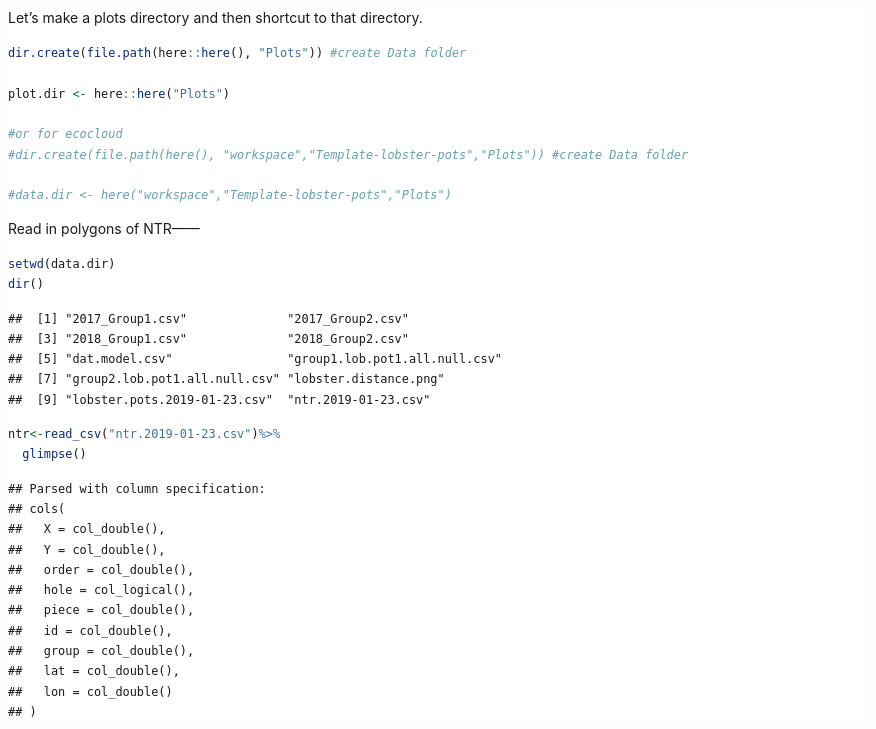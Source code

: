 Let’s make a plots directory and then shortcut to that directory.

``` r
dir.create(file.path(here::here(), "Plots")) #create Data folder

plot.dir <- here::here("Plots")

#or for ecocloud
#dir.create(file.path(here(), "workspace","Template-lobster-pots","Plots")) #create Data folder

#data.dir <- here("workspace","Template-lobster-pots","Plots")
```

Read in polygons of NTR——

``` r
setwd(data.dir)
dir()
```

    ##  [1] "2017_Group1.csv"              "2017_Group2.csv"             
    ##  [3] "2018_Group1.csv"              "2018_Group2.csv"             
    ##  [5] "dat.model.csv"                "group1.lob.pot1.all.null.csv"
    ##  [7] "group2.lob.pot1.all.null.csv" "lobster.distance.png"        
    ##  [9] "lobster.pots.2019-01-23.csv"  "ntr.2019-01-23.csv"

``` r
ntr<-read_csv("ntr.2019-01-23.csv")%>%
  glimpse()
```

    ## Parsed with column specification:
    ## cols(
    ##   X = col_double(),
    ##   Y = col_double(),
    ##   order = col_double(),
    ##   hole = col_logical(),
    ##   piece = col_double(),
    ##   id = col_double(),
    ##   group = col_double(),
    ##   lat = col_double(),
    ##   lon = col_double()
    ## )
